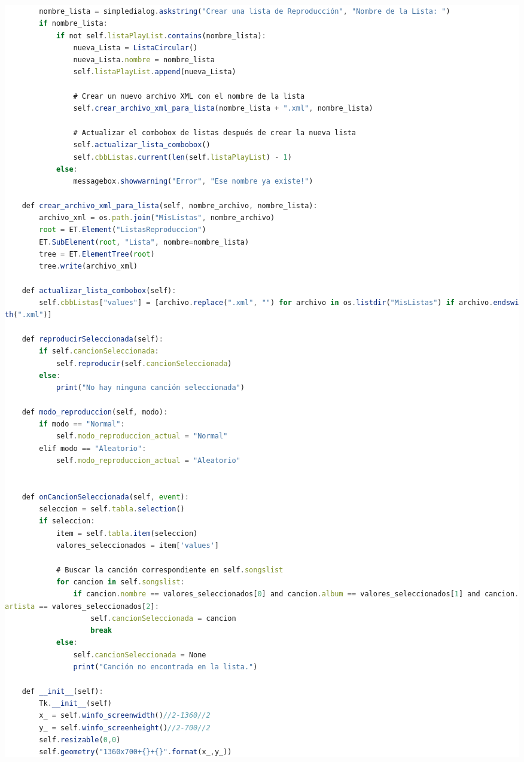 ```js
        nombre_lista = simpledialog.askstring("Crear una lista de Reproducción", "Nombre de la Lista: ")
        if nombre_lista:
            if not self.listaPlayList.contains(nombre_lista):
                nueva_Lista = ListaCircular()
                nueva_Lista.nombre = nombre_lista
                self.listaPlayList.append(nueva_Lista)

                # Crear un nuevo archivo XML con el nombre de la lista
                self.crear_archivo_xml_para_lista(nombre_lista + ".xml", nombre_lista)

                # Actualizar el combobox de listas después de crear la nueva lista
                self.actualizar_lista_combobox()
                self.cbbListas.current(len(self.listaPlayList) - 1)
            else:
                messagebox.showwarning("Error", "Ese nombre ya existe!")

    def crear_archivo_xml_para_lista(self, nombre_archivo, nombre_lista):
        archivo_xml = os.path.join("MisListas", nombre_archivo)
        root = ET.Element("ListasReproduccion")
        ET.SubElement(root, "Lista", nombre=nombre_lista)
        tree = ET.ElementTree(root)
        tree.write(archivo_xml)
    
    def actualizar_lista_combobox(self):
        self.cbbListas["values"] = [archivo.replace(".xml", "") for archivo in os.listdir("MisListas") if archivo.endswith(".xml")]

    def reproducirSeleccionada(self):
        if self.cancionSeleccionada:
            self.reproducir(self.cancionSeleccionada)
        else:
            print("No hay ninguna canción seleccionada")

    def modo_reproduccion(self, modo):
        if modo == "Normal":
            self.modo_reproduccion_actual = "Normal"
        elif modo == "Aleatorio":
            self.modo_reproduccion_actual = "Aleatorio"
    

    def onCancionSeleccionada(self, event):
        seleccion = self.tabla.selection()
        if seleccion:
            item = self.tabla.item(seleccion)
            valores_seleccionados = item['values']

            # Buscar la canción correspondiente en self.songslist
            for cancion in self.songslist:
                if cancion.nombre == valores_seleccionados[0] and cancion.album == valores_seleccionados[1] and cancion.artista == valores_seleccionados[2]:
                    self.cancionSeleccionada = cancion
                    break
            else:
                self.cancionSeleccionada = None
                print("Canción no encontrada en la lista.")
    
    def __init__(self):
        Tk.__init__(self)
        x_ = self.winfo_screenwidth()//2-1360//2
        y_ = self.winfo_screenheight()//2-700//2
        self.resizable(0,0)
        self.geometry("1360x700+{}+{}".format(x_,y_))
```